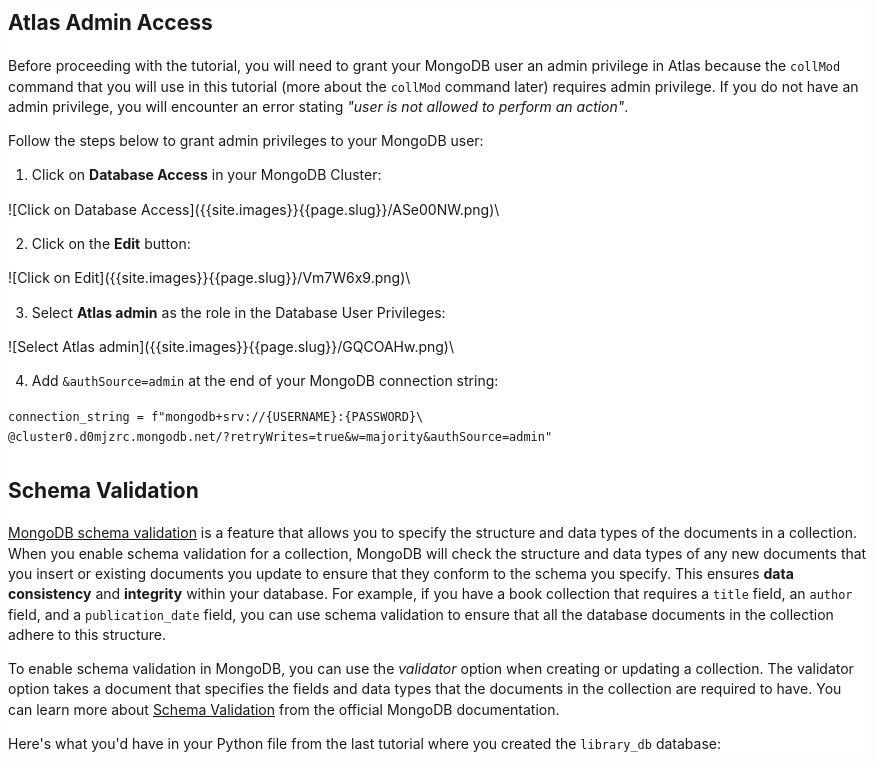 ## Atlas Admin Access

Before proceeding with the tutorial, you will need to grant your MongoDB user an admin privilege in Atlas because the `collMod` command that you will use in this tutorial (more about the `collMod` command later) requires admin privilege. If you do not have an admin privilege, you will encounter an error stating *"user is not allowed to perform an action"*.

Follow the steps below to grant admin privileges to your MongoDB user:

1. Click on **Database Access** in your MongoDB Cluster:

<div class="wide">
![Click on Database Access]({{site.images}}{{page.slug}}/ASe00NW.png)\
</div>

2. Click on the **Edit** button:

<div class="wide">
![Click on Edit]({{site.images}}{{page.slug}}/Vm7W6x9.png)\
</div>

3. Select **Atlas admin** as the role in the Database User Privileges:

<div class="wide">
![Select Atlas admin]({{site.images}}{{page.slug}}/GQCOAHw.png)\
</div>

4. Add `&authSource=admin` at the end of your MongoDB connection string:

~~~
connection_string = f"mongodb+srv://{USERNAME}:{PASSWORD}\
@cluster0.d0mjzrc.mongodb.net/?retryWrites=true&w=majority&authSource=admin"
~~~

## Schema Validation

[MongoDB schema validation](https://www.mongodb.com/docs/manual/core/schema-validation/) is a feature that allows you to specify the structure and data types of the documents in a collection.
When you enable schema validation for a collection, MongoDB will check the structure and data types of any new documents that you insert or existing documents you update to ensure that they conform to the schema you specify. This ensures **data consistency** and **integrity** within your database.
For example, if you have a book collection that requires a `title` field, an `author` field, and a `publication_date` field, you can use schema validation to ensure that all the database documents in the collection adhere to this structure.

To enable schema validation in MongoDB, you can use the *validator* option when creating or updating a collection. The validator option takes a document that specifies the fields and data types that the documents in the collection are required to have. You can learn more about [Schema Validation](https://www.mongodb.com/docs/manual/core/schema-validation/#schema-validation) from the official MongoDB documentation.

Here's what you'd have in your Python file from the last tutorial where you created the `library_db` database:
